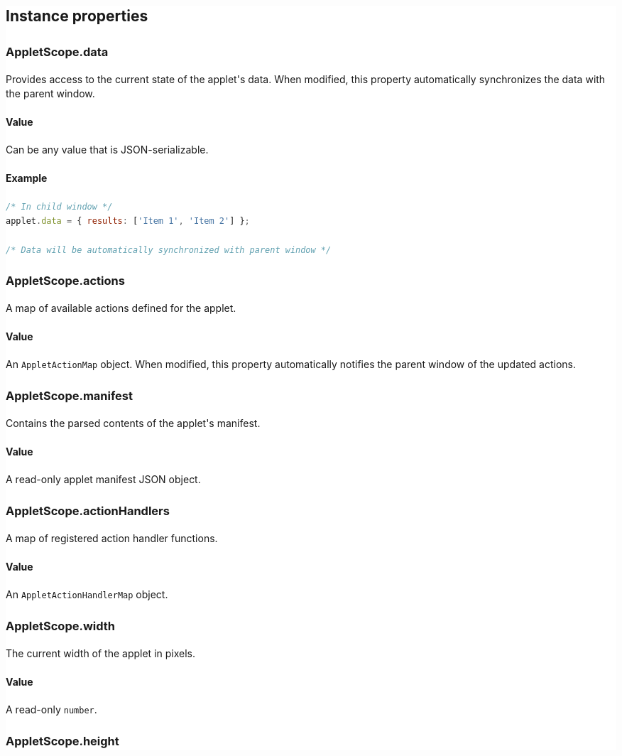 ## Instance properties

### AppletScope.data

Provides access to the current state of the applet's data. When modified, this property automatically synchronizes the data with the parent window.

#### Value

Can be any value that is JSON-serializable.

#### Example

```js
/* In child window */
applet.data = { results: ['Item 1', 'Item 2'] };

/* Data will be automatically synchronized with parent window */
```

### AppletScope.actions

A map of available actions defined for the applet.

#### Value

An `AppletActionMap` object. When modified, this property automatically notifies the parent window of the updated actions.

### AppletScope.manifest

Contains the parsed contents of the applet's manifest.

#### Value

A read-only applet manifest JSON object.

### AppletScope.actionHandlers

A map of registered action handler functions.

#### Value

An `AppletActionHandlerMap` object.

### AppletScope.width

The current width of the applet in pixels.

#### Value

A read-only `number`.

### AppletScope.height
